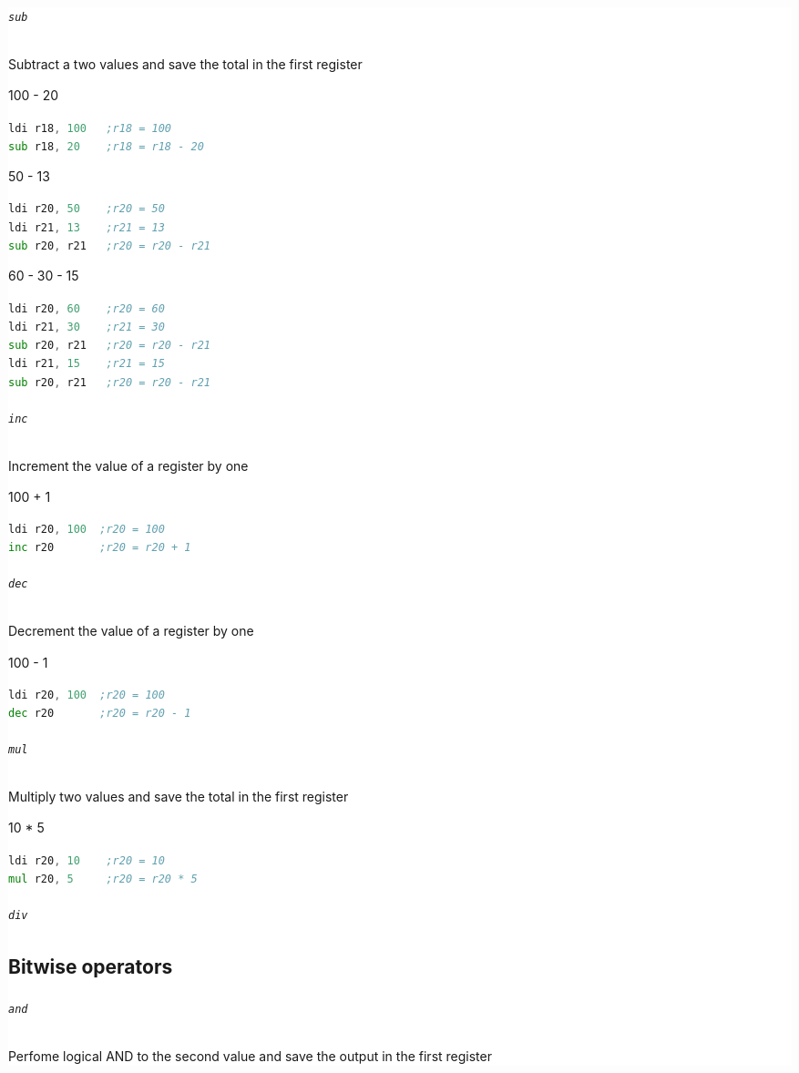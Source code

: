 ###### `sub`
Subtract a two values and save the total in the first register

100 - 20
```asm
ldi r18, 100   ;r18 = 100
sub r18, 20    ;r18 = r18 - 20
```

50 - 13
```asm
ldi r20, 50    ;r20 = 50
ldi r21, 13    ;r21 = 13
sub r20, r21   ;r20 = r20 - r21
```

60 - 30 - 15
```asm
ldi r20, 60    ;r20 = 60
ldi r21, 30    ;r21 = 30
sub r20, r21   ;r20 = r20 - r21
ldi r21, 15    ;r21 = 15
sub r20, r21   ;r20 = r20 - r21
```

###### `inc`
Increment the value of a register by one

100 + 1
```asm
ldi r20, 100  ;r20 = 100
inc r20       ;r20 = r20 + 1
```

###### `dec`
Decrement the value of a register by one

100 - 1
```asm
ldi r20, 100  ;r20 = 100
dec r20       ;r20 = r20 - 1
```



###### `mul`
Multiply two values and save the total in the first register

10 * 5
```asm 
ldi r20, 10    ;r20 = 10
mul r20, 5     ;r20 = r20 * 5
```
 
###### `div`

## Bitwise operators
###### `and`
Perfome logical AND to the second value and save the output in the first register
